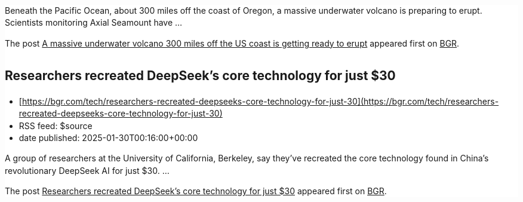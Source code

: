 <p>Beneath the Pacific Ocean, about 300 miles off the coast of Oregon, a massive underwater volcano is preparing to erupt. Scientists monitoring Axial Seamount have &#8230;</p>
<p>The post <a href="https://bgr.com/science/a-massive-underwater-volcano-300-miles-off-the-us-coast-is-getting-ready-to-erupt/">A massive underwater volcano 300 miles off the US coast is getting ready to erupt</a> appeared first on <a href="https://bgr.com">BGR</a>.</p>

## Researchers recreated DeepSeek’s core technology for just $30
 - [https://bgr.com/tech/researchers-recreated-deepseeks-core-technology-for-just-30](https://bgr.com/tech/researchers-recreated-deepseeks-core-technology-for-just-30)
 - RSS feed: $source
 - date published: 2025-01-30T00:16:00+00:00

<p>A group of researchers at the University of California, Berkeley, say they&#8217;ve recreated the core technology found in China&#8217;s revolutionary DeepSeek AI for just $30. &#8230;</p>
<p>The post <a href="https://bgr.com/tech/researchers-recreated-deepseeks-core-technology-for-just-30/">Researchers recreated DeepSeek&#8217;s core technology for just $30</a> appeared first on <a href="https://bgr.com">BGR</a>.</p>

